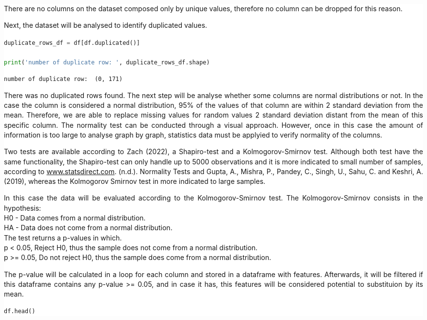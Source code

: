 
There are no columns on the dataset composed only by unique values, therefore no column can be dropped for this reason.

Next, the dataset will be analysed to identify duplicated values.


```python
duplicate_rows_df = df[df.duplicated()]

print('number of duplicate row: ', duplicate_rows_df.shape)
```

    number of duplicate row:  (0, 171)


<div style="text-align: justify">There was no duplicated rows found. The next step will be analyse whether some columns are normal distributions or not. In the case the column is considered a normal distribution, 95% of the values of that column are within 2 standard deviation from the mean. Therefore, we are able to replace missing values for random values 2 standard deviation distant from the mean of this specific column. The normality test can be conducted through a visual approach. However, once in this case the amount of information is too large to analyse graph by graph, statistics data must be applyied to verify normality of the columns. <br>

Two tests are available according to Zach (2022), a Shapiro-test and a Kolmogorov-Smirnov test. Although both test have the same functionality, the Shapiro-test can only handle up to 5000 observations and it is more indicated to small number of samples, according to www.statsdirect.com. (n.d.). Normality Tests and Gupta, A., Mishra, P., Pandey, C., Singh, U., Sahu, C. and Keshri, A. (2019), whereas the Kolmogorov Smirnov test in more indicated to large samples. <br>

In this case the data will be evaluated according to the Kolmogorov-Smirnov test. The Kolmogorov-Smirnov consists in the hypothesis:<br>
H0 - Data comes from a normal distribution.<br>
HA - Data does not come from a normal distribution.<br>
The test returns a p-values in which.<br>
p < 0.05, Reject H0, thus the sample does not come from a normal distribution.<br>
p >= 0.05, Do not reject H0, thus the sample does come from a normal distribution.<br>

The p-value will be calculated in a loop for each column and stored in a dataframe with features. Afterwards, it will be filtered if this dataframe contains any p-value >= 0.05, and in case it has, this features will be considered potential to substituion by its mean.</div>


```python
df.head()
```




<div>
<style scoped>
    .dataframe tbody tr th:only-of-type {
        vertical-align: middle;
    }

    .dataframe tbody tr th {
        vertical-align: top;
    }

